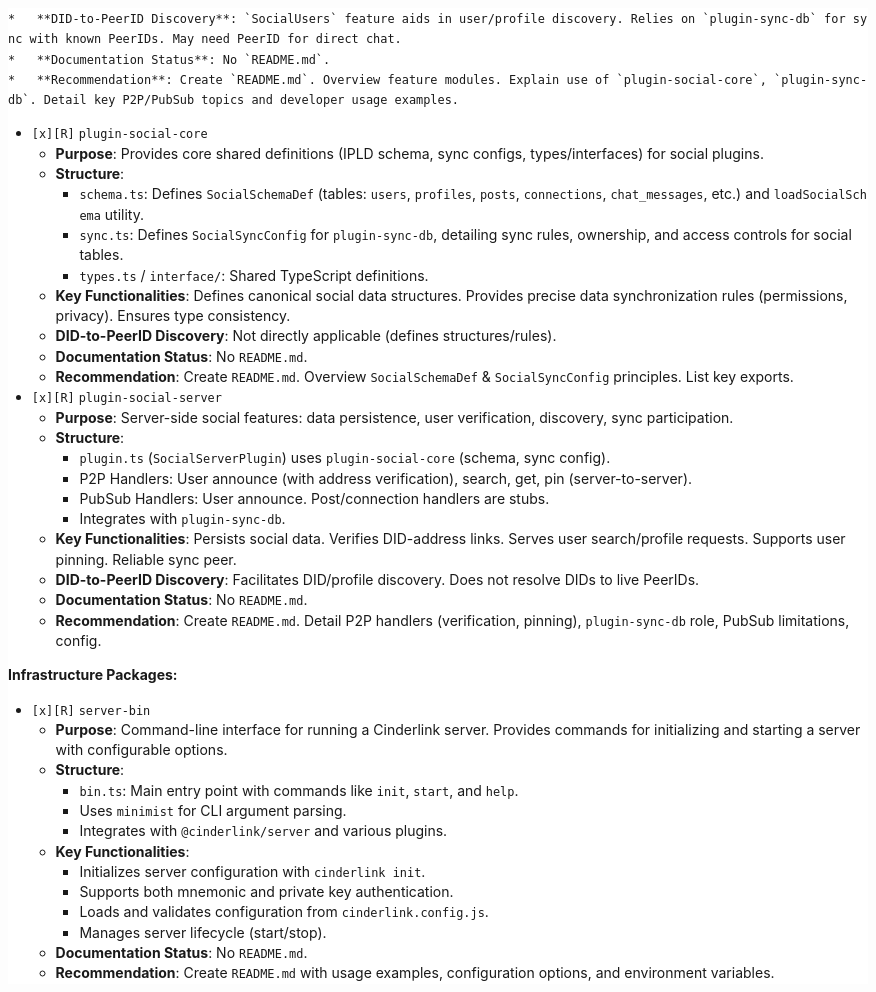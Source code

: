     *   **DID-to-PeerID Discovery**: `SocialUsers` feature aids in user/profile discovery. Relies on `plugin-sync-db` for sync with known PeerIDs. May need PeerID for direct chat.
    *   **Documentation Status**: No `README.md`.
    *   **Recommendation**: Create `README.md`. Overview feature modules. Explain use of `plugin-social-core`, `plugin-sync-db`. Detail key P2P/PubSub topics and developer usage examples.
*   `[x][R]` `plugin-social-core`
    *   **Purpose**: Provides core shared definitions (IPLD schema, sync configs, types/interfaces) for social plugins.
    *   **Structure**:
        *   `schema.ts`: Defines `SocialSchemaDef` (tables: `users`, `profiles`, `posts`, `connections`, `chat_messages`, etc.) and `loadSocialSchema` utility.
        *   `sync.ts`: Defines `SocialSyncConfig` for `plugin-sync-db`, detailing sync rules, ownership, and access controls for social tables.
        *   `types.ts` / `interface/`: Shared TypeScript definitions.
    *   **Key Functionalities**: Defines canonical social data structures. Provides precise data synchronization rules (permissions, privacy). Ensures type consistency.
    *   **DID-to-PeerID Discovery**: Not directly applicable (defines structures/rules).
    *   **Documentation Status**: No `README.md`.
    *   **Recommendation**: Create `README.md`. Overview `SocialSchemaDef` & `SocialSyncConfig` principles. List key exports.
*   `[x][R]` `plugin-social-server`
    *   **Purpose**: Server-side social features: data persistence, user verification, discovery, sync participation.
    *   **Structure**:
        *   `plugin.ts` (`SocialServerPlugin`) uses `plugin-social-core` (schema, sync config).
        *   P2P Handlers: User announce (with address verification), search, get, pin (server-to-server).
        *   PubSub Handlers: User announce. Post/connection handlers are stubs.
        *   Integrates with `plugin-sync-db`.
    *   **Key Functionalities**: Persists social data. Verifies DID-address links. Serves user search/profile requests. Supports user pinning. Reliable sync peer.
    *   **DID-to-PeerID Discovery**: Facilitates DID/profile discovery. Does not resolve DIDs to live PeerIDs.
    *   **Documentation Status**: No `README.md`.
    *   **Recommendation**: Create `README.md`. Detail P2P handlers (verification, pinning), `plugin-sync-db` role, PubSub limitations, config.

**Infrastructure Packages:**

*   `[x][R]` `server-bin`
    *   **Purpose**: Command-line interface for running a Cinderlink server. Provides commands for initializing and starting a server with configurable options.
    *   **Structure**:
        *   `bin.ts`: Main entry point with commands like `init`, `start`, and `help`.
        *   Uses `minimist` for CLI argument parsing.
        *   Integrates with `@cinderlink/server` and various plugins.
    *   **Key Functionalities**:
        *   Initializes server configuration with `cinderlink init`.
        *   Supports both mnemonic and private key authentication.
        *   Loads and validates configuration from `cinderlink.config.js`.
        *   Manages server lifecycle (start/stop).
    *   **Documentation Status**: No `README.md`.
    *   **Recommendation**: Create `README.md` with usage examples, configuration options, and environment variables.
